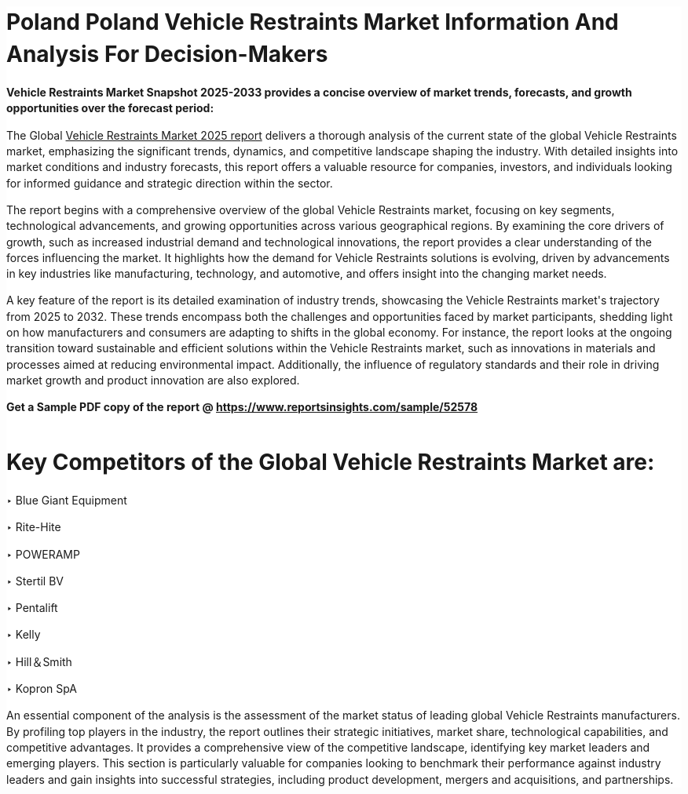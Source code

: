 # Poland Poland Vehicle Restraints Market Information And Analysis For Decision-Makers

<strong>Vehicle Restraints Market Snapshot 2025-2033 provides a concise overview of market trends, forecasts, and growth opportunities over the forecast period:</strong>

 The Global <a href=https://www.reportsinsights.com/sample/52578>Vehicle Restraints Market 2025 report</a> delivers a thorough analysis of the current state of the global Vehicle Restraints market, emphasizing the significant trends, dynamics, and competitive landscape shaping the industry. With detailed insights into market conditions and industry forecasts, this report offers a valuable resource for companies, investors, and individuals looking for informed guidance and strategic direction within the sector.

The report begins with a comprehensive overview of the global Vehicle Restraints market, focusing on key segments, technological advancements, and growing opportunities across various geographical regions. By examining the core drivers of growth, such as increased industrial demand and technological innovations, the report provides a clear understanding of the forces influencing the market. It highlights how the demand for Vehicle Restraints solutions is evolving, driven by advancements in key industries like manufacturing, technology, and automotive, and offers insight into the changing market needs.

A key feature of the report is its detailed examination of industry trends, showcasing the Vehicle Restraints market's trajectory from 2025 to 2032. These trends encompass both the challenges and opportunities faced by market participants, shedding light on how manufacturers and consumers are adapting to shifts in the global economy. For instance, the report looks at the ongoing transition toward sustainable and efficient solutions within the Vehicle Restraints market, such as innovations in materials and processes aimed at reducing environmental impact. Additionally, the influence of regulatory standards and their role in driving market growth and product innovation are also explored.

<strong>Get a Sample PDF copy of the report @ <a href=https://www.reportsinsights.com/sample/52578>https://www.reportsinsights.com/sample/52578</a></strong>

# <strong>Key Competitors of the Global Vehicle Restraints Market are:</strong>

‣ Blue Giant Equipment

‣ Rite-Hite

‣ POWERAMP

‣ Stertil BV

‣ Pentalift

‣ Kelly

‣ Hill＆Smith

‣ Kopron SpA

An essential component of the analysis is the assessment of the market status of leading global Vehicle Restraints manufacturers. By profiling top players in the industry, the report outlines their strategic initiatives, market share, technological capabilities, and competitive advantages. It provides a comprehensive view of the competitive landscape, identifying key market leaders and emerging players. This section is particularly valuable for companies looking to benchmark their performance against industry leaders and gain insights into successful strategies, including product development, mergers and acquisitions, and partnerships.
